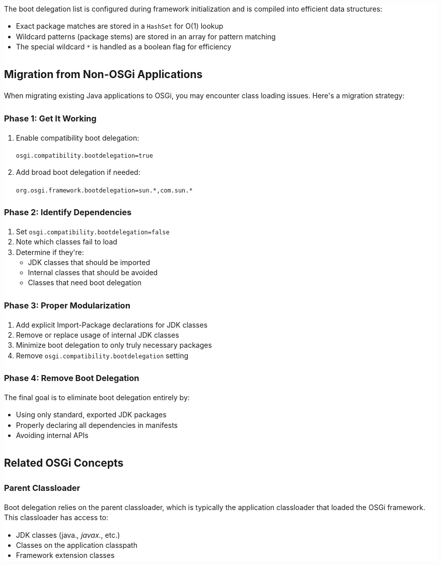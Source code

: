 The boot delegation list is configured during framework initialization and is compiled into efficient data structures:
- Exact package matches are stored in a `HashSet` for O(1) lookup
- Wildcard patterns (package stems) are stored in an array for pattern matching
- The special wildcard `*` is handled as a boolean flag for efficiency

## Migration from Non-OSGi Applications

When migrating existing Java applications to OSGi, you may encounter class loading issues. Here's a migration strategy:

### Phase 1: Get It Working

1. Enable compatibility boot delegation:
   ```properties
   osgi.compatibility.bootdelegation=true
   ```

2. Add broad boot delegation if needed:
   ```properties
   org.osgi.framework.bootdelegation=sun.*,com.sun.*
   ```

### Phase 2: Identify Dependencies

1. Set `osgi.compatibility.bootdelegation=false`
2. Note which classes fail to load
3. Determine if they're:
   - JDK classes that should be imported
   - Internal classes that should be avoided
   - Classes that need boot delegation

### Phase 3: Proper Modularization

1. Add explicit Import-Package declarations for JDK classes
2. Remove or replace usage of internal JDK classes
3. Minimize boot delegation to only truly necessary packages
4. Remove `osgi.compatibility.bootdelegation` setting

### Phase 4: Remove Boot Delegation

The final goal is to eliminate boot delegation entirely by:
- Using only standard, exported JDK packages
- Properly declaring all dependencies in manifests
- Avoiding internal APIs

## Related OSGi Concepts

### Parent Classloader

Boot delegation relies on the parent classloader, which is typically the application classloader that loaded the OSGi framework. This classloader has access to:
- JDK classes (java.*, javax.*, etc.)
- Classes on the application classpath
- Framework extension classes
